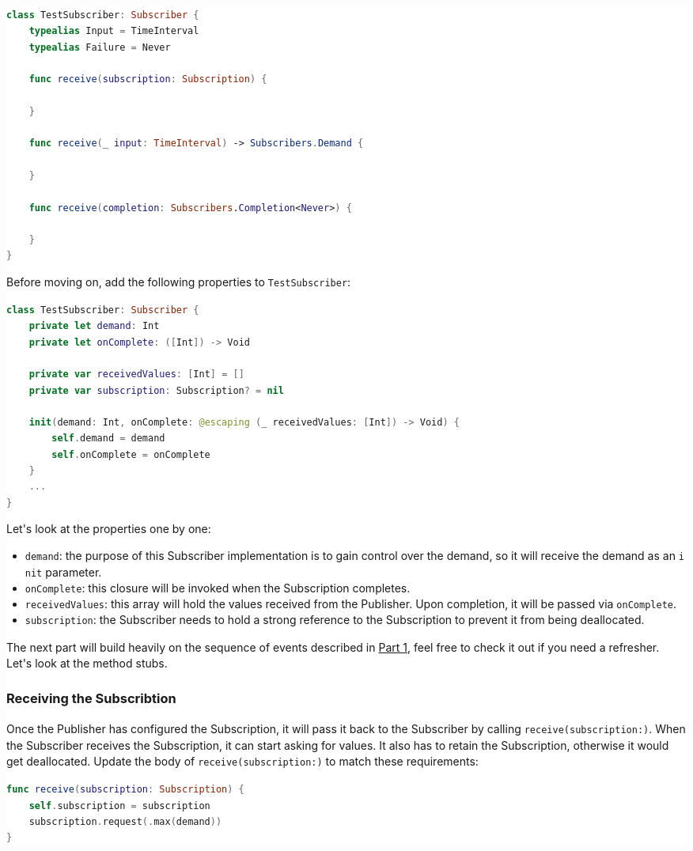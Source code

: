 ```swift
class TestSubscriber: Subscriber {
    typealias Input = TimeInterval
    typealias Failure = Never
    
    func receive(subscription: Subscription) {
        
    }
    
    func receive(_ input: TimeInterval) -> Subscribers.Demand {
        
    }
    
    func receive(completion: Subscribers.Completion<Never>) {
        
    }
}
```

Before moving on, add the following properties to `TestSubscriber`:
```swift
class TestSubscriber: Subscriber {
    private let demand: Int
    private let onComplete: ([Int]) -> Void
    
    private var receivedValues: [Int] = []
    private var subscription: Subscription? = nil

    init(demand: Int, onComplete: @escaping (_ receivedValues: [Int]) -> Void) {
        self.demand = demand
        self.onComplete = onComplete
    }
    ...
}
```
Let's look at the properties one by one:
* `demand`: the purpose of this Subscriber implementation is to gain control over the demand, so it will receive the demand as an `init` parameter.
* `onComplete`: this closure will be invoked when the Subscription completes.
* `receivedValues`: this array will hold the values received from the Publisher. Upon completion, it will be passed via `onComplete`.
* `subscription`: the Subscriber needs to hold a strong reference to the Subscription to prevent it from being deallocated.

The next part will build heavily on the sequence of events described in [Part 1](https://jozsef-vesza.dev/2020/07/24/creating-a-custom-combine-publisher/), feel free to check it out if you need a refresher. Let's look at the method stubs.

### Receiving the Subscribtion

Once the Publisher has configured the Subscription, it will pass it back to the Subscriber by calling `receive(subscription:)`. When the Subscriber receives the Subscription, it can start asking for values. It also has to retain the Subscription, otherwise it would get deallocated. Update the body of `receive(subscription:)` to match these requirements:
```swift
func receive(subscription: Subscription) {
    self.subscription = subscription
    subscription.request(.max(demand))
}
```
